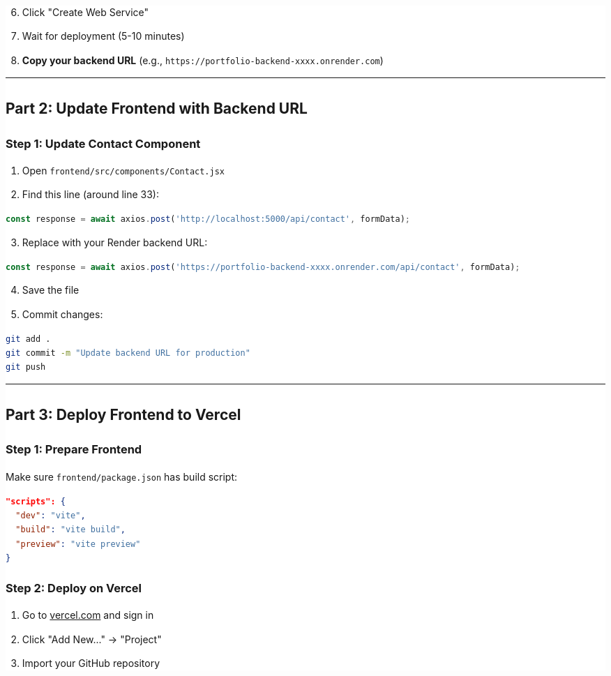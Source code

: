 6. Click "Create Web Service"

7. Wait for deployment (5-10 minutes)

8. **Copy your backend URL** (e.g., `https://portfolio-backend-xxxx.onrender.com`)

---

## Part 2: Update Frontend with Backend URL

### Step 1: Update Contact Component

1. Open `frontend/src/components/Contact.jsx`

2. Find this line (around line 33):
```javascript
const response = await axios.post('http://localhost:5000/api/contact', formData);
```

3. Replace with your Render backend URL:
```javascript
const response = await axios.post('https://portfolio-backend-xxxx.onrender.com/api/contact', formData);
```

4. Save the file

5. Commit changes:
```bash
git add .
git commit -m "Update backend URL for production"
git push
```

---

## Part 3: Deploy Frontend to Vercel

### Step 1: Prepare Frontend

Make sure `frontend/package.json` has build script:
```json
"scripts": {
  "dev": "vite",
  "build": "vite build",
  "preview": "vite preview"
}
```

### Step 2: Deploy on Vercel

1. Go to [vercel.com](https://vercel.com) and sign in

2. Click "Add New..." → "Project"

3. Import your GitHub repository
